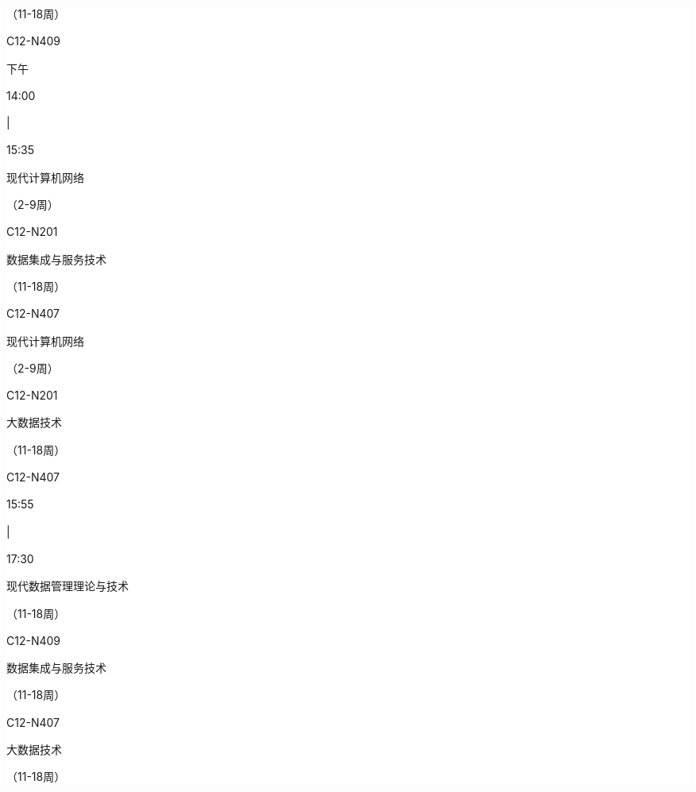 （11-18周）

C12-N409



下午

14:00

|

15:35

现代计算机网络

（2-9周）

C12-N201

数据集成与服务技术

（11-18周）

C12-N407

现代计算机网络

（2-9周）

C12-N201

大数据技术

（11-18周）

C12-N407



15:55

|

17:30



现代数据管理理论与技术

（11-18周）

C12-N409



数据集成与服务技术

（11-18周）

C12-N407

大数据技术

（11-18周）
